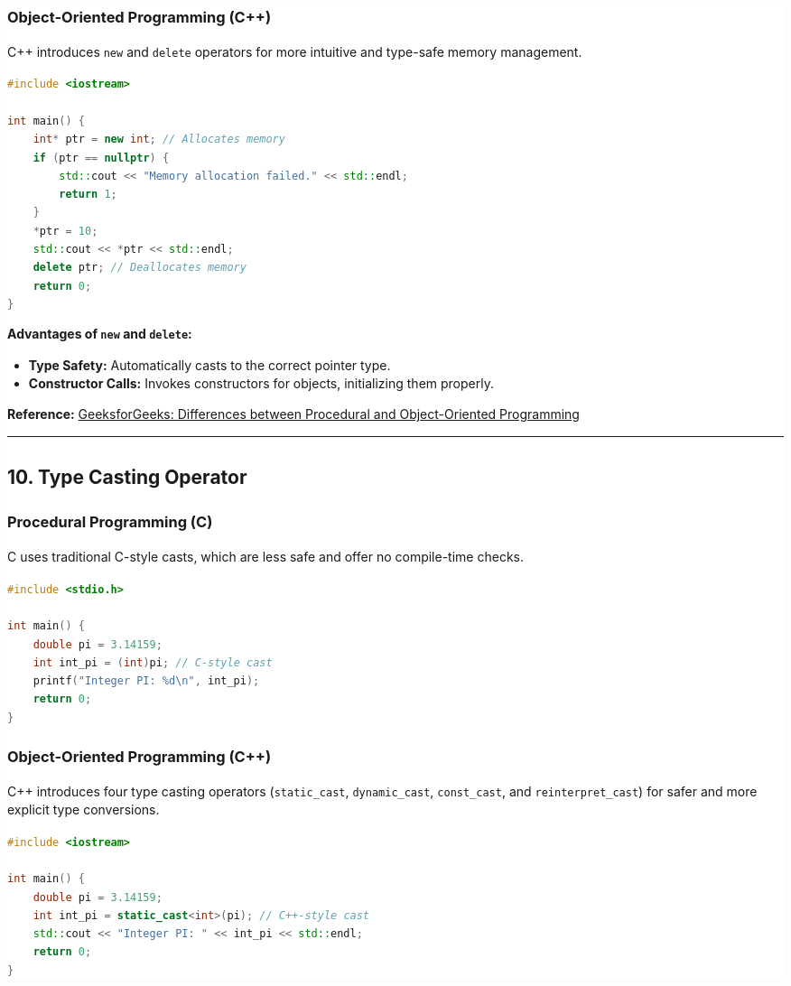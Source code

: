 ### **Object-Oriented Programming (C++)**
C++ introduces `new` and `delete` operators for more intuitive and type-safe memory management.

```cpp:path/to/file/new_delete.cpp
#include <iostream>

int main() {
    int* ptr = new int; // Allocates memory
    if (ptr == nullptr) {
        std::cout << "Memory allocation failed." << std::endl;
        return 1;
    }
    *ptr = 10;
    std::cout << *ptr << std::endl;
    delete ptr; // Deallocates memory
    return 0;
}
```

**Advantages of `new` and `delete`:**
- **Type Safety:** Automatically casts to the correct pointer type.
- **Constructor Calls:** Invokes constructors for objects, initializing them properly.

**Reference:** [GeeksforGeeks: Differences between Procedural and Object-Oriented Programming](https://www.geeksforgeeks.org/differences-between-procedural-and-object-oriented-programming/)

---

## 10. Type Casting Operator

### **Procedural Programming (C)**
C uses traditional C-style casts, which are less safe and offer no compile-time checks.

```c:path/to/file/cast_example.c
#include <stdio.h>

int main() {
    double pi = 3.14159;
    int int_pi = (int)pi; // C-style cast
    printf("Integer PI: %d\n", int_pi);
    return 0;
}
```

### **Object-Oriented Programming (C++)**
C++ introduces four type casting operators (`static_cast`, `dynamic_cast`, `const_cast`, and `reinterpret_cast`) for safer and more explicit type conversions.

```cpp:path/to/file/cast_example.cpp
#include <iostream>

int main() {
    double pi = 3.14159;
    int int_pi = static_cast<int>(pi); // C++-style cast
    std::cout << "Integer PI: " << int_pi << std::endl;
    return 0;
}
```
